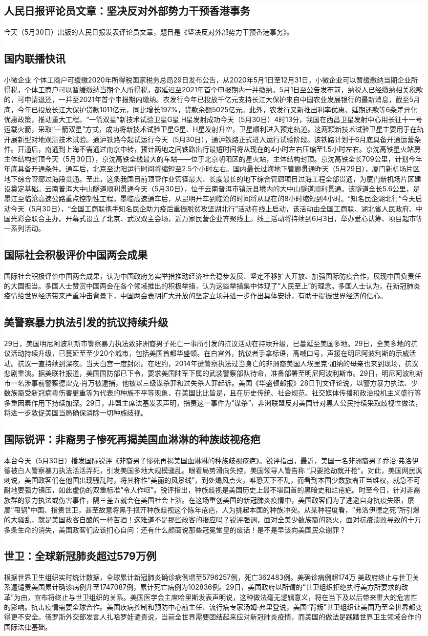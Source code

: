 ## 人民日报评论员文章：坚决反对外部势力干预香港事务


今天（5月30日）出版的人民日报发表评论员文章，题目是《坚决反对外部势力干预香港事务》。


## 国内联播快讯


小微企业 个体工商户可缓缴2020年所得税国家税务总局29日发布公告，从2020年5月1日至12月31日，小微企业可以暂缓缴纳当期企业所得税，个体工商户可以暂缓缴纳当期个人所得税，都延迟至2021年首个申报期内一并缴纳。5月1日至公告发布前，纳税人已经缴纳相关税款的，可申请退还，一并至2021年首个申报期内缴纳。农发行今年已投放千亿元支持长江大保护来自中国农业发展银行的最新消息，截至5月底，今年已投放长江大保护贷款1011亿元，同比增长197%，贷款余额5025亿元。此外，农发行又新推出利率优惠、延期还款等6条差异化优惠政策，推动重大工程。“一箭双星”新技术试验卫星G星 H星发射成功今天（5月30日）4时13分，我国在西昌卫星发射中心用长征十一号运载火箭，采取“一箭双星”方式，成功将新技术试验卫星G星、H星发射升空，卫星顺利进入预定轨道。这两颗新技术试验卫星主要用于在轨开展新型对地观测技术试验。通沪铁路今起试运行今天（5月30日），通沪铁路正式进入运行试验阶段。该铁路计划于6月底具备开通运营条件。开通后，南通到上海不需通过南京中转，预计两地之间铁路出行最短时间将从现在的4小时左右压缩至1.5小时左右。京沈高铁星火站房主体结构封顶今天（5月30日），京沈高铁全线最大的车站——位于北京朝阳区的星火站，主体结构封顶。京沈高铁全长709公里，计划今年年底具备开通条件。通车后，北京至沈阳运行时间将缩短至2.5个小时左右。国内最长过海地下管廊贯通昨天（5月29日），厦门新机场片区地下综合管廊过海段贯通。至此，这条我国目前顶管作业管径最大、长度最长的地下综合管廊项目过海工程全部贯通，为厦门新机场片区建设奠定基础。云南普洱大中山隧道顺利贯通今天（5月30日），位于云南普洱市镇沅县境内的大中山隧道顺利贯通。该隧道全长5.6公里，是墨江至临沧高速公路重点控制性工程。墨临高速通车后，从昆明开车到临沧的时间将从现在的8小时缩短到4小时。“知名民企湖北行”今天启动今天（5月30日），“全国工商联携手知名民企助力疫后重振脱贫攻坚湖北行”活动在线上启动，该活动由全国工商联、湖北省人民政府、中国光彩会联合主办。开幕式设立了北京、武汉双主会场，近万家民营企业齐聚线上。线上活动将持续到6月3日，举办爱心认筹、项目超市等一系列活动。


## 国际社会积极评价中国两会成果


国际社会积极评价中国两会成果，认为中国政府务实举措推动经济社会稳步发展、坚定不移扩大开放、加强国际防疫合作，展现中国负责任的大国担当。多国人士赞赏中国两会在各个领域推出的积极举措，认为这些举措集中体现了“人民至上”的理念。多国人士认为，在新冠肺炎疫情给世界经济带来严重冲击背景下，中国两会表明扩大开放的坚定立场并进一步作出具体安排，有助于提振世界经济的信心。


## 美警察暴力执法引发的抗议持续升级


29日，美国明尼阿波利斯市警察暴力执法致非洲裔男子死亡一事所引发的抗议活动在持续升级，已蔓延至美国多地。29日，全美多地的抗议活动持续升级，已蔓延至至少20个城市，包括美国首都华盛顿。在白宫外，抗议者手拿标语，高喊口号，声援在明尼阿波利斯的示威活动。抗议一直持续到深夜。当天白宫一度封闭。在纽约，2014年遭警察执法过当身亡的非洲裔美国人埃里克·加纳的母亲也来到现场，抗议悲剧重演。据美联社报道，美国国防部已下令，要求美国陆军下属的武装警察部队待命，准备部署至明尼阿波利斯市。29日，明尼阿波利斯市一名涉事前警察德雷克·肖万被逮捕，他被以三级谋杀罪和过失杀人罪起诉。美国《华盛顿邮报》28日刊文评论说，以警方暴力执法、少数族裔受新冠病毒伤害更重等为代表的种族不平等现象，在美国比比皆是，且在历史传统、社会规范、社交媒体传播和政治投机主义盛行等多重因素作用下持续加深。29日，非盟主席法基发表声明，指责这一事件为“谋杀”，非洲联盟反对美国针对黑人公民持续采取歧视性做法，将进一步敦促美国当局确保消除一切种族歧视。


## 国际锐评：非裔男子惨死再揭美国血淋淋的种族歧视疮疤


本台今天（5月30日）播发国际锐评《非裔男子惨死再揭美国血淋淋的种族歧视疮疤》。锐评指出，最近，美国一名非洲裔男子乔治·弗洛伊德被白人警察暴力执法活活弄死，引发美国多地大规模骚乱。眼看局势滑向失控，美国领导人警告称 “只要抢劫就开枪”。对此，美国网民讽刺说，美国政客们在他国出现骚乱时，将其称作“美丽的风景线”，到处煽风点火，唯恐天下不乱，而看到本国少数族裔正当维权，就急不可耐地要强力镇压，如此虚伪的双重标准“令人作呕”。锐评指出，种族歧视是美国历史上最不堪回首的黑暗史和烂疮疤。时至今日，针对非裔族群的暴力执法或伤害事件，隔三差五就会在美国社会上演。在这场重创美国的新冠肺炎疫情中，美国政客们为了逃避自身抗疫失职，屡屡“甩锅”中国、指责世卫，甚至故意将黑手抠开种族歧视这个陈年疮疤，人为挑起本国的种族冲突。从某种程度看，“弗洛伊德之死”所引爆的大骚乱，就是美国政客自酿的一杯苦酒！这难道不是那些政客的报应吗？锐评强调，面对全美少数族裔的怒火，面对抗疫溃败导致的十万多条生命的消失，美国政客们应该扪心自问：还有什么颜面说那些冠冕堂皇的废话！是不是早该向美国民众谢罪？


## 世卫：全球新冠肺炎超过579万例


根据世界卫生组织实时统计数据，全球累计新冠肺炎确诊病例增至5796257例，死亡362483例。美确诊病例超174万 美政府终止与世卫关系遭谴责美国累计确诊病例升至1747087例，累计死亡病例为102836例。29日，美国政府以所谓的“世卫组织拒绝执行美方所要求的改革”为由，宣布将终止与世卫组织的关系。美国医学会主席哈里斯发表声明说，这种做法毫无逻辑意义，将在当下及以后带来重大的危害性的影响。抗击疫情需要全球合作。美国疾病控制和预防中心前主任、流行病专家汤姆·弗里登说，美国“背叛”世卫组织让美国乃至全世界都变得更不安全。俄罗斯外交部发言人扎哈罗娃谴责说，当前全世界需要团结起来应对新冠肺炎疫情，而美国的做法是践踏世界卫生领域合作的国际法律基础。

